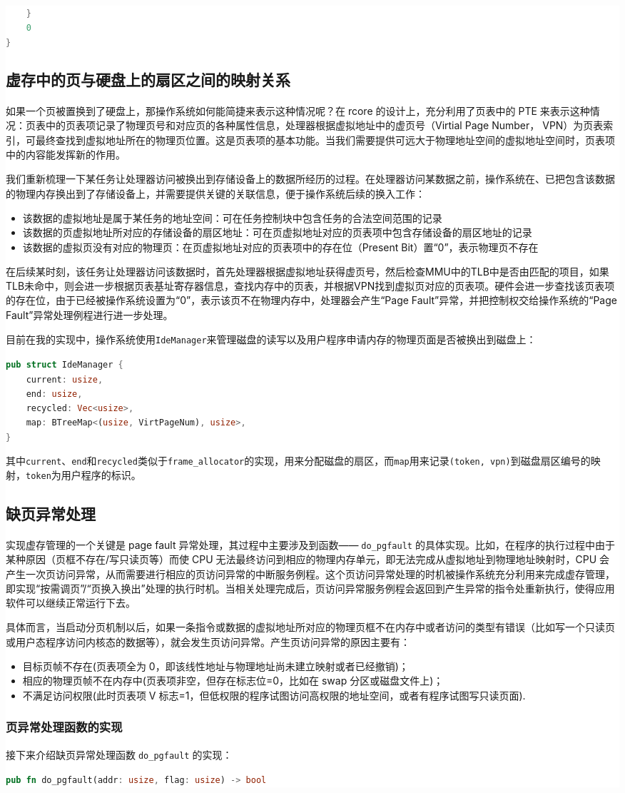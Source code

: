 ```rust
    }
    0
}
```

## 虚存中的页与硬盘上的扇区之间的映射关系

如果一个页被置换到了硬盘上，那操作系统如何能简捷来表示这种情况呢？在 rcore 的设计上，充分利用了页表中的 PTE 来表示这种情况：页表中的页表项记录了物理页号和对应页的各种属性信息，处理器根据虚拟地址中的虚页号（Virtial Page Number， VPN）为页表索引，可最终查找到虚拟地址所在的物理页位置。这是页表项的基本功能。当我们需要提供可远大于物理地址空间的虚拟地址空间时，页表项中的内容能发挥新的作用。

我们重新梳理一下某任务让处理器访问被换出到存储设备上的数据所经历的过程。在处理器访问某数据之前，操作系统在、已把包含该数据的物理内存换出到了存储设备上，并需要提供关键的关联信息，便于操作系统后续的换入工作：

* 该数据的虚拟地址是属于某任务的地址空间：可在任务控制块中包含任务的合法空间范围的记录
* 该数据的页虚拟地址所对应的存储设备的扇区地址：可在页虚拟地址对应的页表项中包含存储设备的扇区地址的记录
* 该数据的虚拟页没有对应的物理页：在页虚拟地址对应的页表项中的存在位（Present Bit）置“0”，表示物理页不存在

在后续某时刻，该任务让处理器访问该数据时，首先处理器根据虚拟地址获得虚页号，然后检查MMU中的TLB中是否由匹配的项目，如果TLB未命中，则会进一步根据页表基址寄存器信息，查找内存中的页表，并根据VPN找到虚拟页对应的页表项。硬件会进一步查找该页表项的存在位，由于已经被操作系统设置为“0”，表示该页不在物理内存中，处理器会产生“Page Fault”异常，并把控制权交给操作系统的“Page Fault”异常处理例程进行进一步处理。

目前在我的实现中，操作系统使用`IdeManager`来管理磁盘的读写以及用户程序申请内存的物理页面是否被换出到磁盘上：

```rust
pub struct IdeManager {
    current: usize,
    end: usize,
    recycled: Vec<usize>,
    map: BTreeMap<(usize, VirtPageNum), usize>,
}
```

其中`current`、`end`和`recycled`类似于`frame_allocator`的实现，用来分配磁盘的扇区，而`map`用来记录`(token, vpn)`到磁盘扇区编号的映射，`token`为用户程序的标识。

## 缺页异常处理

实现虚存管理的一个关键是 page fault 异常处理，其过程中主要涉及到函数—— `do_pgfault` 的具体实现。比如，在程序的执行过程中由于某种原因（页框不存在/写只读页等）而使 CPU 无法最终访问到相应的物理内存单元，即无法完成从虚拟地址到物理地址映射时，CPU 会产生一次页访问异常，从而需要进行相应的页访问异常的中断服务例程。这个页访问异常处理的时机被操作系统充分利用来完成虚存管理，即实现“按需调页”/“页换入换出”处理的执行时机。当相关处理完成后，页访问异常服务例程会返回到产生异常的指令处重新执行，使得应用软件可以继续正常运行下去。

具体而言，当启动分页机制以后，如果一条指令或数据的虚拟地址所对应的物理页框不在内存中或者访问的类型有错误（比如写一个只读页或用户态程序访问内核态的数据等），就会发生页访问异常。产生页访问异常的原因主要有：

* 目标页帧不存在(页表项全为 0，即该线性地址与物理地址尚未建立映射或者已经撤销)；
* 相应的物理页帧不在内存中(页表项非空，但存在标志位=0，比如在 swap 分区或磁盘文件上)；
* 不满足访问权限(此时页表项 V 标志=1，但低权限的程序试图访问高权限的地址空间，或者有程序试图写只读页面).

### 页异常处理函数的实现

接下来介绍缺页异常处理函数 `do_pgfault` 的实现：

```rust
pub fn do_pgfault(addr: usize, flag: usize) -> bool
```
